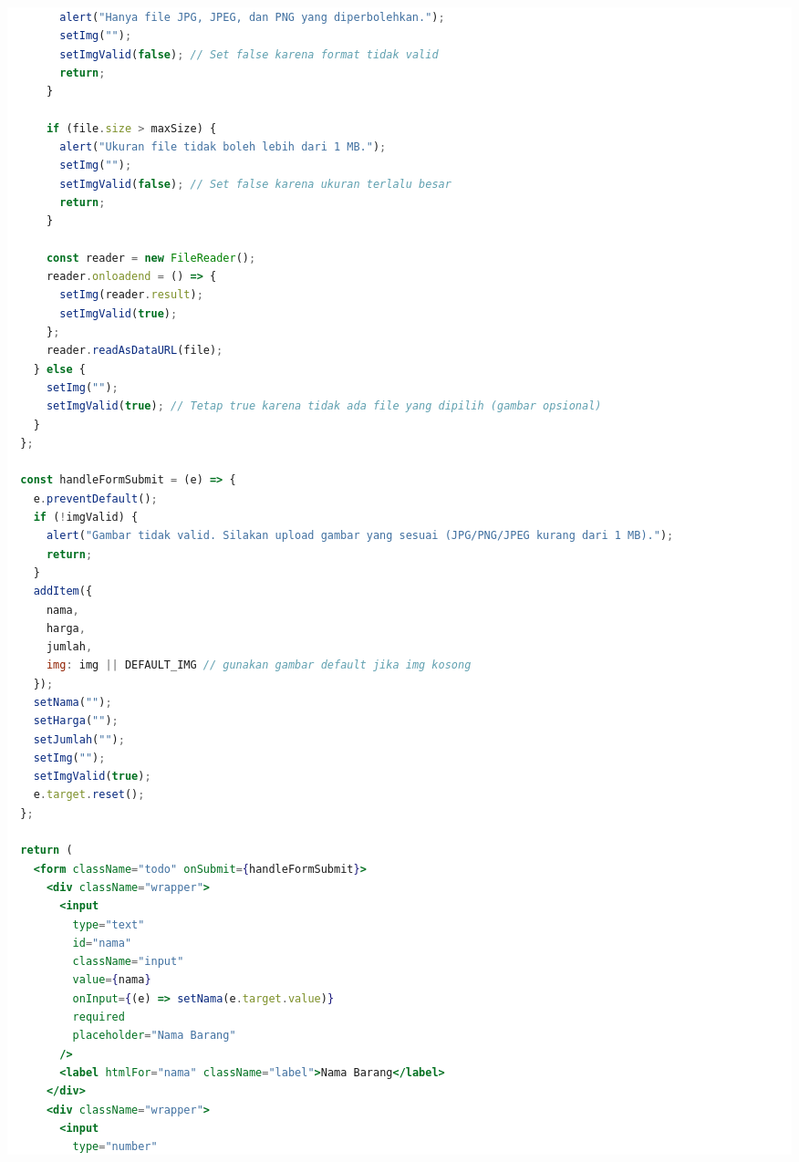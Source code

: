 ```javascriptreact
        alert("Hanya file JPG, JPEG, dan PNG yang diperbolehkan.");
        setImg("");
        setImgValid(false); // Set false karena format tidak valid
        return;
      }

      if (file.size > maxSize) {
        alert("Ukuran file tidak boleh lebih dari 1 MB.");
        setImg("");
        setImgValid(false); // Set false karena ukuran terlalu besar
        return;
      }

      const reader = new FileReader();
      reader.onloadend = () => {
        setImg(reader.result);
        setImgValid(true);
      };
      reader.readAsDataURL(file);
    } else {
      setImg("");
      setImgValid(true); // Tetap true karena tidak ada file yang dipilih (gambar opsional)
    }
  };

  const handleFormSubmit = (e) => {
    e.preventDefault();
    if (!imgValid) {
      alert("Gambar tidak valid. Silakan upload gambar yang sesuai (JPG/PNG/JPEG kurang dari 1 MB).");
      return;
    }
    addItem({
      nama,
      harga,
      jumlah,
      img: img || DEFAULT_IMG // gunakan gambar default jika img kosong
    });
    setNama("");
    setHarga("");
    setJumlah("");
    setImg("");
    setImgValid(true);
    e.target.reset();
  };

  return (
    <form className="todo" onSubmit={handleFormSubmit}>
      <div className="wrapper">
        <input
          type="text"
          id="nama"
          className="input"
          value={nama}
          onInput={(e) => setNama(e.target.value)}
          required
          placeholder="Nama Barang"
        />
        <label htmlFor="nama" className="label">Nama Barang</label>
      </div>
      <div className="wrapper">
        <input
          type="number"
```
